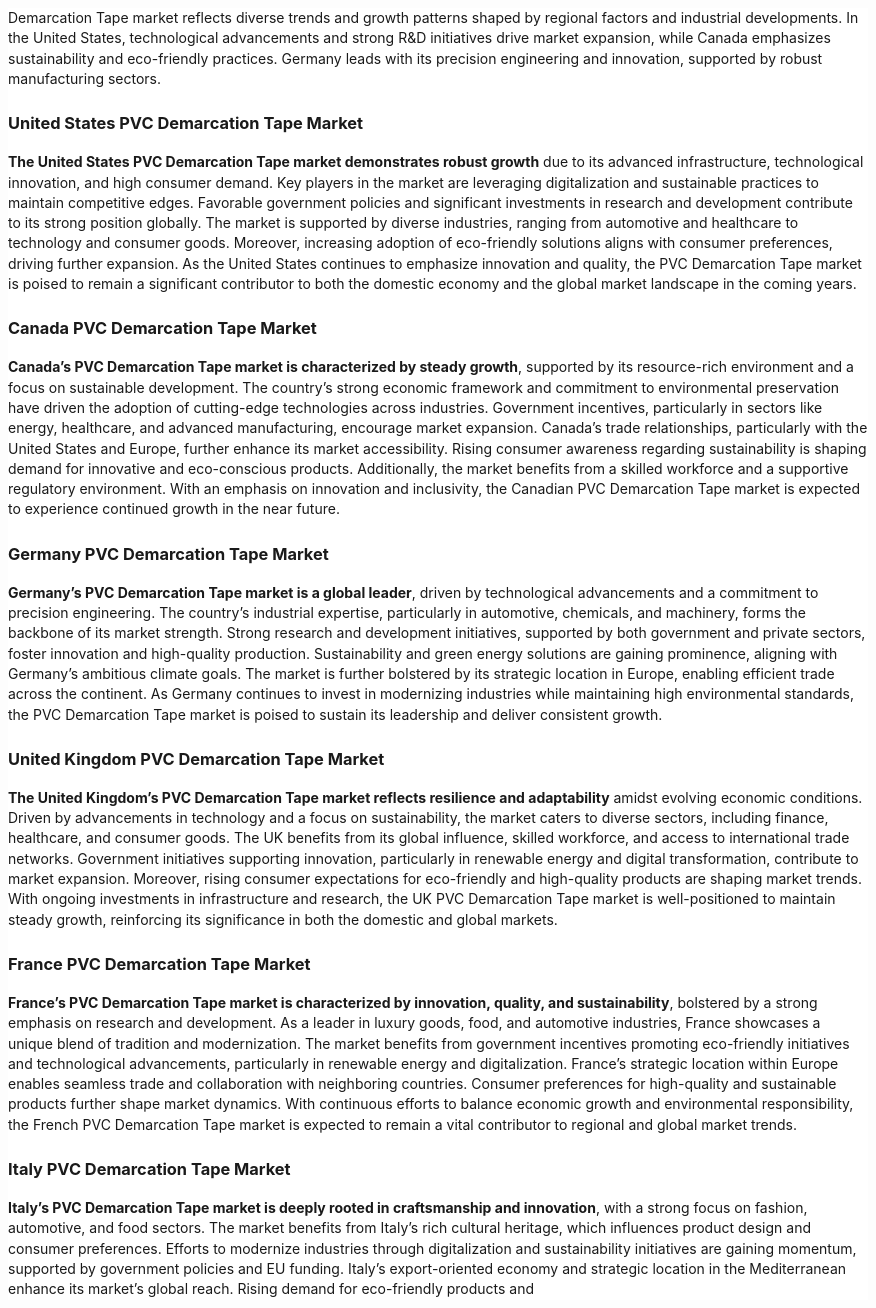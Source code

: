 Demarcation Tape market reflects diverse trends and growth patterns shaped by regional factors and industrial developments. In the United States, technological advancements and strong R&amp;D initiatives drive market expansion, while Canada emphasizes sustainability and eco-friendly practices. Germany leads with its precision engineering and innovation, supported by robust manufacturing sectors.</span></em></p></blockquote><h3><strong>United States PVC Demarcation Tape Market</strong></h3><p><strong>The United States PVC Demarcation Tape market demonstrates robust growth</strong> due to its advanced infrastructure, technological innovation, and high consumer demand. Key players in the market are leveraging digitalization and sustainable practices to maintain competitive edges. Favorable government policies and significant investments in research and development contribute to its strong position globally. The market is supported by diverse industries, ranging from automotive and healthcare to technology and consumer goods. Moreover, increasing adoption of eco-friendly solutions aligns with consumer preferences, driving further expansion. As the United States continues to emphasize innovation and quality, the PVC Demarcation Tape market is poised to remain a significant contributor to both the domestic economy and the global market landscape in the coming years.</p><h3><strong>Canada PVC Demarcation Tape Market</strong></h3><p><strong>Canada&rsquo;s PVC Demarcation Tape market is characterized by steady growth</strong>, supported by its resource-rich environment and a focus on sustainable development. The country&rsquo;s strong economic framework and commitment to environmental preservation have driven the adoption of cutting-edge technologies across industries. Government incentives, particularly in sectors like energy, healthcare, and advanced manufacturing, encourage market expansion. Canada&rsquo;s trade relationships, particularly with the United States and Europe, further enhance its market accessibility. Rising consumer awareness regarding sustainability is shaping demand for innovative and eco-conscious products. Additionally, the market benefits from a skilled workforce and a supportive regulatory environment. With an emphasis on innovation and inclusivity, the Canadian PVC Demarcation Tape market is expected to experience continued growth in the near future.</p><h3><strong>Germany PVC Demarcation Tape Market</strong></h3><p><strong>Germany&rsquo;s PVC Demarcation Tape market is a global leader</strong>, driven by technological advancements and a commitment to precision engineering. The country&rsquo;s industrial expertise, particularly in automotive, chemicals, and machinery, forms the backbone of its market strength. Strong research and development initiatives, supported by both government and private sectors, foster innovation and high-quality production. Sustainability and green energy solutions are gaining prominence, aligning with Germany&rsquo;s ambitious climate goals. The market is further bolstered by its strategic location in Europe, enabling efficient trade across the continent. As Germany continues to invest in modernizing industries while maintaining high environmental standards, the PVC Demarcation Tape market is poised to sustain its leadership and deliver consistent growth.</p><h3><strong>United Kingdom PVC Demarcation Tape Market</strong></h3><p><strong>The United Kingdom&rsquo;s PVC Demarcation Tape market reflects resilience and adaptability</strong> amidst evolving economic conditions. Driven by advancements in technology and a focus on sustainability, the market caters to diverse sectors, including finance, healthcare, and consumer goods. The UK benefits from its global influence, skilled workforce, and access to international trade networks. Government initiatives supporting innovation, particularly in renewable energy and digital transformation, contribute to market expansion. Moreover, rising consumer expectations for eco-friendly and high-quality products are shaping market trends. With ongoing investments in infrastructure and research, the UK PVC Demarcation Tape market is well-positioned to maintain steady growth, reinforcing its significance in both the domestic and global markets.</p><h3><strong>France PVC Demarcation Tape Market</strong></h3><p><strong>France&rsquo;s PVC Demarcation Tape market is characterized by innovation, quality, and sustainability</strong>, bolstered by a strong emphasis on research and development. As a leader in luxury goods, food, and automotive industries, France showcases a unique blend of tradition and modernization. The market benefits from government incentives promoting eco-friendly initiatives and technological advancements, particularly in renewable energy and digitalization. France&rsquo;s strategic location within Europe enables seamless trade and collaboration with neighboring countries. Consumer preferences for high-quality and sustainable products further shape market dynamics. With continuous efforts to balance economic growth and environmental responsibility, the French PVC Demarcation Tape market is expected to remain a vital contributor to regional and global market trends.</p><h3><strong>Italy PVC Demarcation Tape Market</strong></h3><p><strong>Italy&rsquo;s PVC Demarcation Tape market is deeply rooted in craftsmanship and innovation</strong>, with a strong focus on fashion, automotive, and food sectors. The market benefits from Italy&rsquo;s rich cultural heritage, which influences product design and consumer preferences. Efforts to modernize industries through digitalization and sustainability initiatives are gaining momentum, supported by government policies and EU funding. Italy&rsquo;s export-oriented economy and strategic location in the Mediterranean enhance its market&rsquo;s global reach. Rising demand for eco-friendly products and
